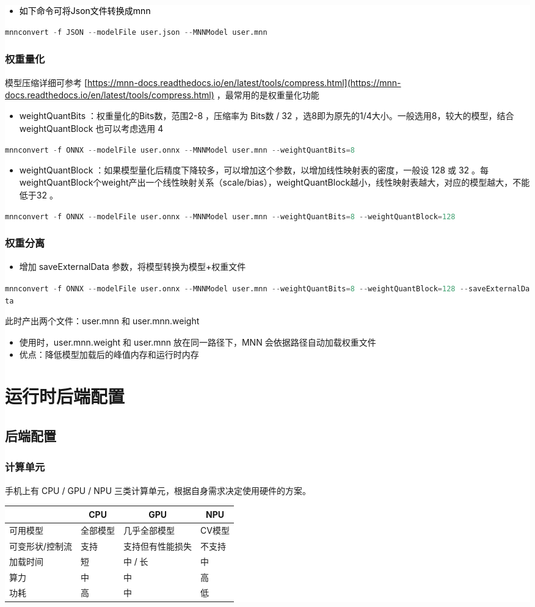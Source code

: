 + <font style="color:#000000;">如下命令可将Json文件转换成mnn</font>

```python
mnnconvert -f JSON --modelFile user.json --MNNModel user.mnn
```

### 权重量化
模型压缩详细可参考 [https://mnn-docs.readthedocs.io/en/latest/tools/compress.html](https://mnn-docs.readthedocs.io/en/latest/tools/compress.html) ，最常用的是权重量化功能

+ weightQuantBits ：权重量化的Bits数，范围2-8 ，压缩率为 Bits数 / 32 ，选8即为原先的1/4大小。一般选用8，较大的模型，结合 weightQuantBlock 也可以考虑选用 4

```python
mnnconvert -f ONNX --modelFile user.onnx --MNNModel user.mnn --weightQuantBits=8
```

+ weightQuantBlock ：如果模型量化后精度下降较多，可以增加这个参数，以增加线性映射表的密度，一般设 128 或 32 。每weightQuantBlock个weight产出一个线性映射关系（scale/bias），weightQuantBlock越小，线性映射表越大，对应的模型越大，不能低于32 。

```python
mnnconvert -f ONNX --modelFile user.onnx --MNNModel user.mnn --weightQuantBits=8 --weightQuantBlock=128
```


### 权重分离
+ 增加 saveExternalData 参数，将模型转换为模型+权重文件

```python
mnnconvert -f ONNX --modelFile user.onnx --MNNModel user.mnn --weightQuantBits=8 --weightQuantBlock=128 --saveExternalData
```

此时产出两个文件：user.mnn 和 user.mnn.weight

+ 使用时，user.mnn.weight 和 user.mnn 放在同一路径下，MNN 会依据路径自动加载权重文件
+ 优点：降低模型加载后的峰值内存和运行时内存

# 运行时后端配置
## 后端配置
### 计算单元
手机上有 CPU / GPU / NPU 三类计算单元，根据自身需求决定使用硬件的方案。

| | CPU | GPU | NPU |
| --- | --- | --- | --- |
| 可用模型 | 全部模型 | 几乎全部模型 | CV模型 |
| 可变形状/控制流 | 支持 | 支持但有性能损失 | 不支持 |
| 加载时间 | 短 | 中 / 长 | 中 |
| 算力 | 中  | 中 | 高 |
| 功耗 | 高 | 中 | 低 |
